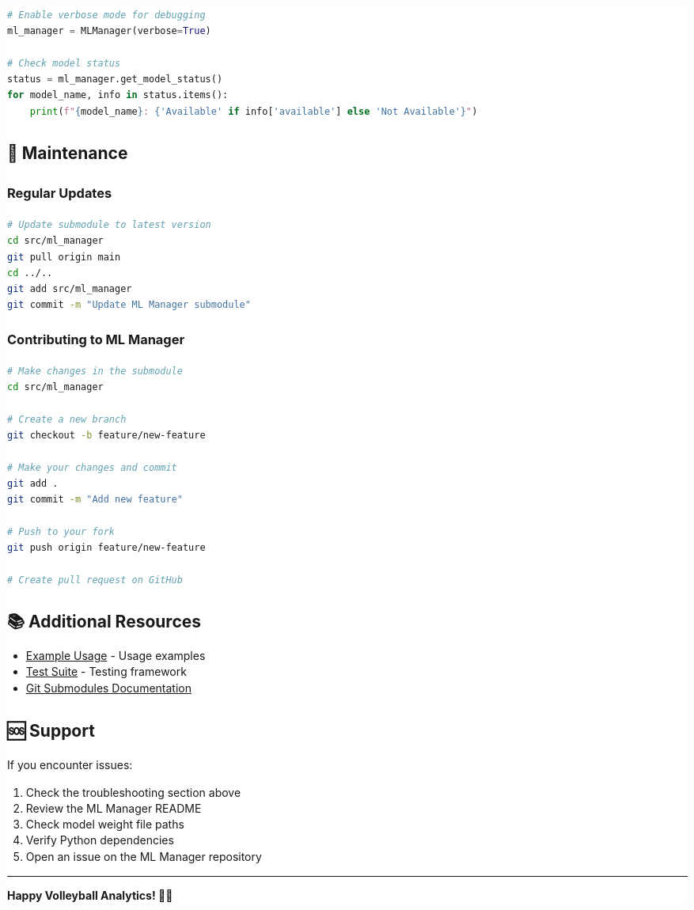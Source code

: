 ```python
# Enable verbose mode for debugging
ml_manager = MLManager(verbose=True)

# Check model status
status = ml_manager.get_model_status()
for model_name, info in status.items():
    print(f"{model_name}: {'Available' if info['available'] else 'Not Available'}")
```

## 🔄 Maintenance

### Regular Updates

```bash
# Update submodule to latest version
cd src/ml_manager
git pull origin main
cd ../..
git add src/ml_manager
git commit -m "Update ML Manager submodule"
```

### Contributing to ML Manager

```bash
# Make changes in the submodule
cd src/ml_manager

# Create a new branch
git checkout -b feature/new-feature

# Make your changes and commit
git add .
git commit -m "Add new feature"

# Push to your fork
git push origin feature/new-feature

# Create pull request on GitHub
```

## 📚 Additional Resources

- [Example Usage](src/ml_manager/example_usage.py) - Usage examples
- [Test Suite](src/ml_manager/test_ml_manager.py) - Testing framework
- [Git Submodules Documentation](https://git-scm.com/book/en/v2/Git-Tools-Submodules)

## 🆘 Support

If you encounter issues:

1. Check the troubleshooting section above
2. Review the ML Manager README
3. Check model weight file paths
4. Verify Python dependencies
5. Open an issue on the ML Manager repository

---

**Happy Volleyball Analytics! 🏐✨**
